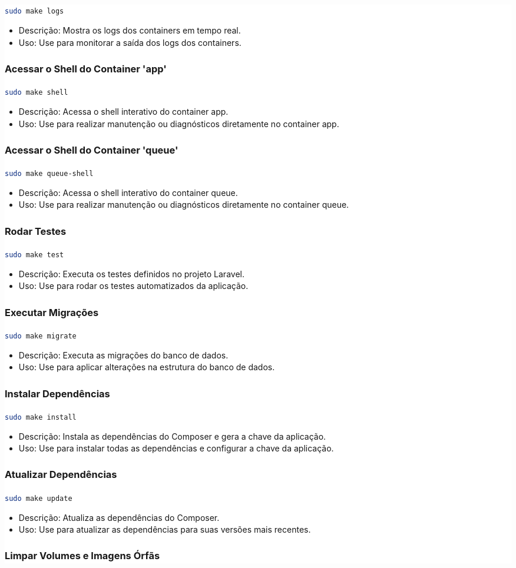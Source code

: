 ```bash
sudo make logs
```
- Descrição: Mostra os logs dos containers em tempo real.
- Uso: Use para monitorar a saída dos logs dos containers.

### Acessar o Shell do Container 'app'

```bash
sudo make shell
```
- Descrição: Acessa o shell interativo do container app.
- Uso: Use para realizar manutenção ou diagnósticos diretamente no container app.

### Acessar o Shell do Container 'queue'

```bash
sudo make queue-shell
```
- Descrição: Acessa o shell interativo do container queue.
- Uso: Use para realizar manutenção ou diagnósticos diretamente no container queue.

### Rodar Testes

```bash
sudo make test
```
- Descrição: Executa os testes definidos no projeto Laravel.
- Uso: Use para rodar os testes automatizados da aplicação.

### Executar Migrações

```bash
sudo make migrate
```
- Descrição: Executa as migrações do banco de dados.
- Uso: Use para aplicar alterações na estrutura do banco de dados.

### Instalar Dependências

```bash
sudo make install
```
- Descrição: Instala as dependências do Composer e gera a chave da aplicação.
- Uso: Use para instalar todas as dependências e configurar a chave da aplicação.

### Atualizar Dependências

```bash
sudo make update
```
- Descrição: Atualiza as dependências do Composer.
- Uso: Use para atualizar as dependências para suas versões mais recentes.

### Limpar Volumes e Imagens Órfãs
